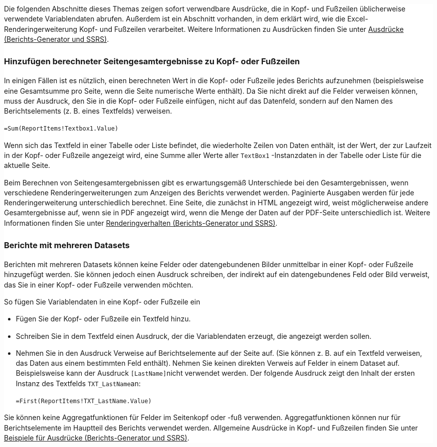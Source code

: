  Die folgenden Abschnitte dieses Themas zeigen sofort verwendbare Ausdrücke, die in Kopf- und Fußzeilen üblicherweise verwendete Variablendaten abrufen. Außerdem ist ein Abschnitt vorhanden, in dem erklärt wird, wie die Excel-Renderingerweiterung Kopf- und Fußzeilen verarbeitet. Weitere Informationen zu Ausdrücken finden Sie unter [Ausdrücke &#40;Berichts-Generator und SSRS&#41;](expressions-report-builder-and-ssrs.md).  
  
### <a name="adding-calculated-page-totals-to-a-header-or-footer"></a>Hinzufügen berechneter Seitengesamtergebnisse zu Kopf- oder Fußzeilen  
 In einigen Fällen ist es nützlich, einen berechneten Wert in die Kopf- oder Fußzeile jedes Berichts aufzunehmen (beispielsweise eine Gesamtsumme pro Seite, wenn die Seite numerische Werte enthält). Da Sie nicht direkt auf die Felder verweisen können, muss der Ausdruck, den Sie in die Kopf- oder Fußzeile einfügen, nicht auf das Datenfeld, sondern auf den Namen des Berichtselements (z. B. eines Textfelds) verweisen.  
  
 `=Sum(ReportItems!Textbox1.Value)`  
  
 Wenn sich das Textfeld in einer Tabelle oder Liste befindet, die wiederholte Zeilen von Daten enthält, ist der Wert, der zur Laufzeit in der Kopf- oder Fußzeile angezeigt wird, eine Summe aller Werte aller `TextBox1` -Instanzdaten in der Tabelle oder Liste für die aktuelle Seite.  
  
 Beim Berechnen von Seitengesamtergebnissen gibt es erwartungsgemäß Unterschiede bei den Gesamtergebnissen, wenn verschiedene Renderingerweiterungen zum Anzeigen des Berichts verwendet werden. Paginierte Ausgaben werden für jede Renderingerweiterung unterschiedlich berechnet. Eine Seite, die zunächst in HTML angezeigt wird, weist möglicherweise andere Gesamtergebnisse auf, wenn sie in PDF angezeigt wird, wenn die Menge der Daten auf der PDF-Seite unterschiedlich ist. Weitere Informationen finden Sie unter [Renderingverhalten &#40;Berichts-Generator und SSRS&#41;](rendering-behaviors-report-builder-and-ssrs.md).  
  
### <a name="for-reports-with-multiple-datasets"></a>Berichte mit mehreren Datasets  
 Berichten mit mehreren Datasets können keine Felder oder datengebundenen Bilder unmittelbar in einer Kopf- oder Fußzeile hinzugefügt werden. Sie können jedoch einen Ausdruck schreiben, der indirekt auf ein datengebundenes Feld oder Bild verweist, das Sie in einer Kopf- oder Fußzeile verwenden möchten.  
  
 So fügen Sie Variablendaten in eine Kopf- oder Fußzeile ein  
  
-   Fügen Sie der Kopf- oder Fußzeile ein Textfeld hinzu.  
  
-   Schreiben Sie in dem Textfeld einen Ausdruck, der die Variablendaten erzeugt, die angezeigt werden sollen.  
  
-   Nehmen Sie in den Ausdruck Verweise auf Berichtselemente auf der Seite auf. (Sie können z. B. auf ein Textfeld verweisen, das Daten aus einem bestimmten Feld enthält). Nehmen Sie keinen direkten Verweis auf Felder in einem Dataset auf. Beispielsweise kann der Ausdruck `[LastName]`nicht verwendet werden. Der folgende Ausdruck zeigt den Inhalt der ersten Instanz des Textfelds `TXT_LastName`an:  
  
     `=First(ReportItems!TXT_LastName.Value)`  
  
 Sie können keine Aggregatfunktionen für Felder im Seitenkopf oder -fuß verwenden. Aggregatfunktionen können nur für Berichtselemente im Hauptteil des Berichts verwendet werden. Allgemeine Ausdrücke in Kopf- und Fußzeilen finden Sie unter [Beispiele für Ausdrücke (Berichts-Generator und SSRS)](expression-examples-report-builder-and-ssrs.md).  
  